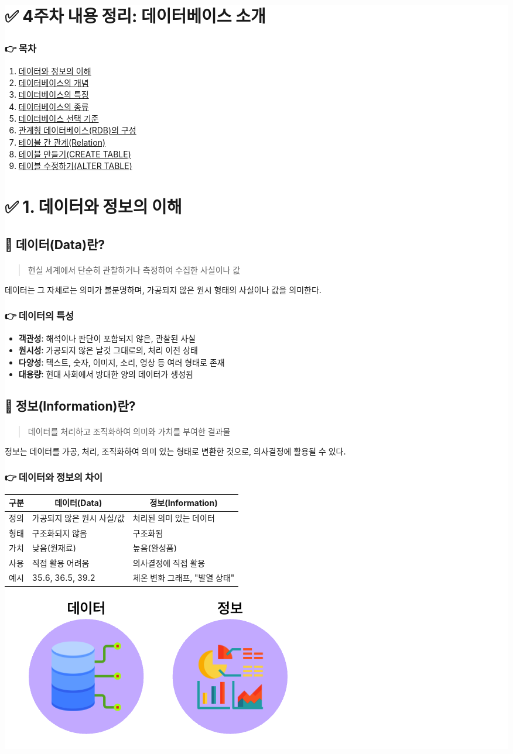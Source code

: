 # ✅ 4주차 내용 정리: 데이터베이스 소개

### 👉 목차
1. [데이터와 정보의 이해](#✅-1-데이터와-정보의-이해)
2. [데이터베이스의 개념](#✅-2-데이터베이스의-개념)
3. [데이터베이스의 특징](#✅-3-데이터베이스의-특징)
4. [데이터베이스의 종류](#✅-4-데이터베이스의-종류)
5. [데이터베이스 선택 기준](#✅-5-데이터베이스-선택-기준)
6. [관계형 데이터베이스(RDB)의 구성](#✅-6-관계형-데이터베이스rdb의-구성)
7. [테이블 간 관계(Relation)](#✅-7-테이블-간-관계relation)
8. [테이블 만들기(CREATE TABLE)](#✅-8-테이블-만들기create-table)
9. [테이블 수정하기(ALTER TABLE)](#✅-9-테이블-수정하기alter-table)

# ✅ 1. 데이터와 정보의 이해

## 📌 데이터(Data)란?
>현실 세계에서 단순히 관찰하거나 측정하여 수집한 사실이나 값

데이터는 그 자체로는 의미가 불분명하며, 가공되지 않은 원시 형태의 사실이나 값을 의미한다.

### 👉 데이터의 특성
- **객관성**: 해석이나 판단이 포함되지 않은, 관찰된 사실
- **원시성**: 가공되지 않은 날것 그대로의, 처리 이전 상태
- **다양성**: 텍스트, 숫자, 이미지, 소리, 영상 등 여러 형태로 존재
- **대용량**: 현대 사회에서 방대한 양의 데이터가 생성됨

## 📌 정보(Information)란?
>데이터를 처리하고 조직화하여 의미와 가치를 부여한 결과물

정보는 데이터를 가공, 처리, 조직화하여 의미 있는 형태로 변환한 것으로, 의사결정에 활용될 수 있다.

### 👉 데이터와 정보의 차이

|구분|데이터(Data)|정보(Information)|
|---|---|---|
|정의|가공되지 않은 원시 사실/값|처리된 의미 있는 데이터|
|형태|구조화되지 않음|구조화됨|
|가치|낮음(원재료)|높음(완성품)|
|사용|직접 활용 어려움|의사결정에 직접 활용|
|예시|35.6, 36.5, 39.2|체온 변화 그래프, "발열 상태"|

![alt text](./images/image.png)

